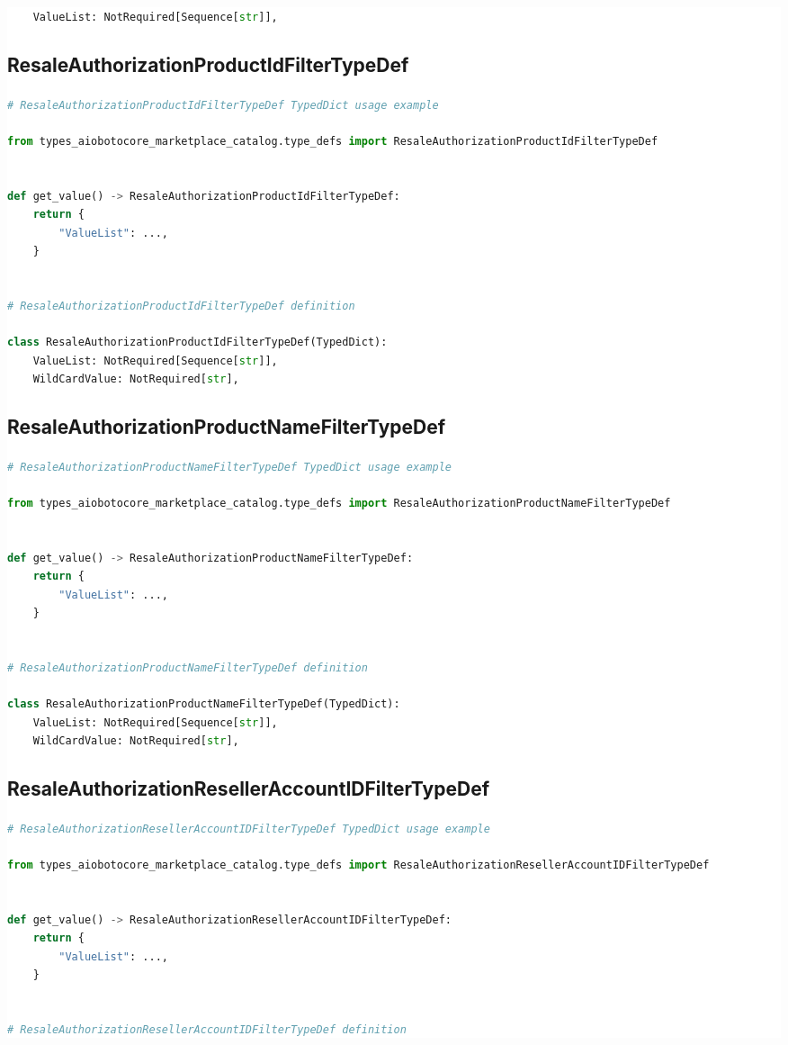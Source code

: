 ```python
    ValueList: NotRequired[Sequence[str]],
```

## ResaleAuthorizationProductIdFilterTypeDef

```python
# ResaleAuthorizationProductIdFilterTypeDef TypedDict usage example

from types_aiobotocore_marketplace_catalog.type_defs import ResaleAuthorizationProductIdFilterTypeDef


def get_value() -> ResaleAuthorizationProductIdFilterTypeDef:
    return {
        "ValueList": ...,
    }


# ResaleAuthorizationProductIdFilterTypeDef definition

class ResaleAuthorizationProductIdFilterTypeDef(TypedDict):
    ValueList: NotRequired[Sequence[str]],
    WildCardValue: NotRequired[str],
```

## ResaleAuthorizationProductNameFilterTypeDef

```python
# ResaleAuthorizationProductNameFilterTypeDef TypedDict usage example

from types_aiobotocore_marketplace_catalog.type_defs import ResaleAuthorizationProductNameFilterTypeDef


def get_value() -> ResaleAuthorizationProductNameFilterTypeDef:
    return {
        "ValueList": ...,
    }


# ResaleAuthorizationProductNameFilterTypeDef definition

class ResaleAuthorizationProductNameFilterTypeDef(TypedDict):
    ValueList: NotRequired[Sequence[str]],
    WildCardValue: NotRequired[str],
```

## ResaleAuthorizationResellerAccountIDFilterTypeDef

```python
# ResaleAuthorizationResellerAccountIDFilterTypeDef TypedDict usage example

from types_aiobotocore_marketplace_catalog.type_defs import ResaleAuthorizationResellerAccountIDFilterTypeDef


def get_value() -> ResaleAuthorizationResellerAccountIDFilterTypeDef:
    return {
        "ValueList": ...,
    }


# ResaleAuthorizationResellerAccountIDFilterTypeDef definition
```